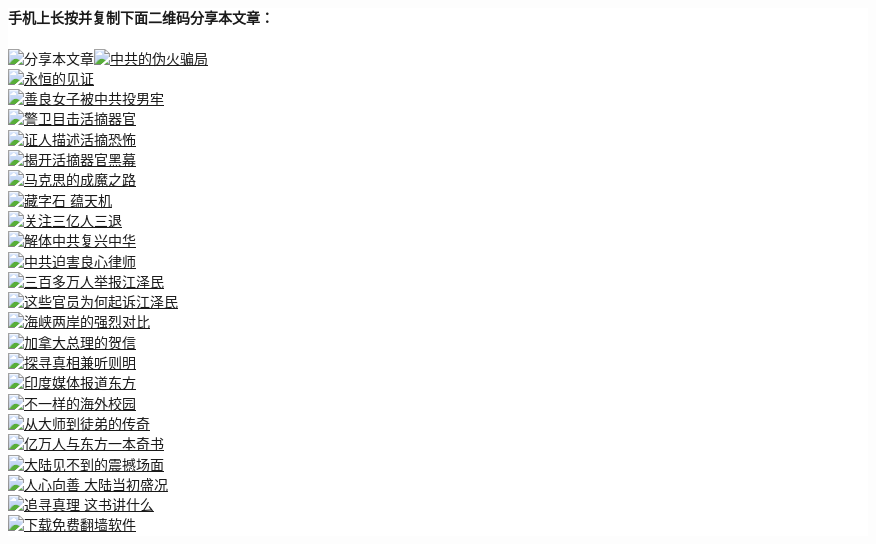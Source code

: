 <strong>手机上长按并复制下面二维码分享本文章：</strong><br><br><img src="https://quickchart.io/qr?size=256&text=https://github.com/1992513/djy/blob/master/gb/23/10/17/n14097433.md%231" title="分享本文章"></td><td VALIGN=TOP><a href="https://github.com/1992513/djy/blob/master/gb/16/1/21/n4622075.md?dfh#1" target="_blank"><img src="https://raw.githubusercontent.com/1992513/djy/master/gb/300/wei-f1.jpg" title="中共的伪火骗局"  alt="中共的伪火骗局"></a><br><a href="https://github.com/1992513/www/blob/master/README.md?dfh#9" target="_blank"><img src="https://raw.githubusercontent.com/1992513/djy/master/gb/300/yong-h.jpg" title="永恒的见证"  alt="永恒的见证"></a><br><a href="https://github.com/1992513/djy/blob/master/gb/13/9/29/n3974789.md?dfh#1" target="_blank"><img src="https://raw.githubusercontent.com/1992513/djy/master/gb/300/shang-lnz.jpg" title="善良女子被中共投男牢"  alt="善良女子被中共投男牢"></a><br><a href="https://github.com/1992513/djy/blob/master/gb/16/3/16/n4663449.md?dfh#1" target="_blank"><img src="https://raw.githubusercontent.com/1992513/djy/master/gb/300/huo-z3.jpg" title="警卫目击活摘器官"  alt="警卫目击活摘器官"></a><br><a href="https://github.com/1992513/djy/blob/master/gb/16/8/7/n8177641.md?dfh#1" target="_blank"><img src="https://raw.githubusercontent.com/1992513/djy/master/gb/300/huo-z4.jpg" title="证人描述活摘恐怖"  alt="证人描述活摘恐怖"></a><br><a href="https://github.com/1992513/djy/blob/master/gb/10/4/19/n2881569.md?dfh#1" target="_blank"><img src="https://raw.githubusercontent.com/1992513/djy/master/gb/300/huo-z1.jpg" title="揭开活摘器官黑幕"  alt="揭开活摘器官黑幕"></a><br><a href="https://github.com/1992513/djy/blob/master/gb/10/11/7/n3077476.md?dfh#1" target="_blank"><img src="https://raw.githubusercontent.com/1992513/djy/master/gb/300/ma-ks.jpg" title="马克思的成魔之路"  alt="马克思的成魔之路"></a><br><a href="https://github.com/1992513/djy/blob/master/gb/14/6/9/n4173977.md?dfh#1" target="_blank"><img src="https://raw.githubusercontent.com/1992513/djy/master/gb/300/chang-zs.jpg" title="藏字石 蕴天机"  alt="藏字石 蕴天机"></a><br><a href="https://github.com/1992513/djy/blob/master/gb/18/5/10/n10381511.md?dfh#1" target="_blank"><img src="https://raw.githubusercontent.com/1992513/djy/master/gb/300/st1.jpg" title="关注三亿人三退"  alt="关注三亿人三退"></a><br><a href="https://github.com/1992513/djy/blob/master/gb/18/3/21/n10237682.md?dfh#1" target="_blank"><img src="https://raw.githubusercontent.com/1992513/djy/master/gb/300/jie-t.jpg" title="解体中共复兴中华"  alt="解体中共复兴中华"></a><br><a href="https://github.com/1992513/djy/blob/master/gb/9/2/9/n2422991.md?dfh#1" target="_blank"><img src="https://raw.githubusercontent.com/1992513/djy/master/gb/300/gao-zs.jpg" title="中共迫害良心律师"  alt="中共迫害良心律师"></a><br><a href="https://github.com/1992513/djy/blob/master/gb/18/12/9/n10900044.md?dfh#1" target="_blank"><img src="https://raw.githubusercontent.com/1992513/djy/master/gb/300/sj1.jpg" title="三百多万人举报江泽民"  alt="三百多万人举报江泽民"></a><br><a href="https://github.com/1992513/djy/blob/master/gb/18/8/28/n10672014.md?dfh#1" target="_blank"><img src="https://raw.githubusercontent.com/1992513/djy/master/gb/300/sj2.jpg" title="这些官员为何起诉江泽民"  alt="这些官员为何起诉江泽民"></a><br><a href="https://github.com/1992513/djy/blob/master/gb/8/12/18/n2367165.md?dfh#1" target="_blank"><img src="https://raw.githubusercontent.com/1992513/djy/master/gb/300/liangan.jpg" title="海峡两岸的强烈对比"  alt="海峡两岸的强烈对比"></a><br><a href="https://github.com/1992513/djy/blob/master/gb/15/12/10/n4593139.md?dfh#1" target="_blank"><img src="https://raw.githubusercontent.com/1992513/djy/master/gb/300/jia-ndzl.jpg" title="加拿大总理的贺信"  alt="加拿大总理的贺信"></a><br><a href="https://github.com/1992513/djy/blob/master/gb/11/6/17/n3289382.md?dfh#1" target="_blank"><img src="https://raw.githubusercontent.com/1992513/djy/master/gb/300/xiao-wd.jpg" title="探寻真相兼听则明"  alt="探寻真相兼听则明"></a><br><a href="https://github.com/1992513/djy/blob/master/gb/18/10/27/n10812623.md?dfh#1" target="_blank"><img src="https://raw.githubusercontent.com/1992513/djy/master/gb/300/yindu.jpg" title="印度媒体报道东方"  alt="印度媒体报道东方"></a><br><a href="https://github.com/1992513/djy/blob/master/gb/18/6/9/n10469652.md?dfh#1" target="_blank"><img src="https://raw.githubusercontent.com/1992513/djy/master/gb/300/xie-j.jpg" title="不一样的海外校园"  alt="不一样的海外校园"></a><br><a href="https://github.com/1992513/djy/blob/master/gb/7/4/5/n1669415.md?dfh#1" target="_blank"><img src="https://raw.githubusercontent.com/1992513/djy/master/gb/300/li-up.jpg" title="从大师到徒弟的传奇"  alt="从大师到徒弟的传奇"></a><br><a href="https://github.com/1992513/djy/blob/master/gb/17/5/26/n9191512.md?dfh#1" target="_blank"><img src="https://raw.githubusercontent.com/1992513/djy/master/gb/300/zfl2.jpg" title="亿万人与东方一本奇书"  alt="亿万人与东方一本奇书"></a><br><a href="https://github.com/1992513/djy/blob/master/gb/13/11/27/n4020290.md?dfh#1" target="_blank"><img src="https://raw.githubusercontent.com/1992513/djy/master/gb/300/zhen-h.jpg" title="大陆见不到的震撼场面"  alt="大陆见不到的震撼场面"></a><br><a href="https://github.com/1992513/djy/blob/master/gb/15/7/17/n4482910.md?dfh#1" target="_blank"><img src="https://raw.githubusercontent.com/1992513/djy/master/gb/300/dalu-sk.jpg" title="人心向善 大陆当初盛况"  alt="人心向善 大陆当初盛况"></a><br><a href="https://github.com/1992513/djy/blob/master/gb/19/1/5/n10955468.md?dfh#1" target="_blank"><img src="https://raw.githubusercontent.com/1992513/djy/master/gb/300/zfl1.jpg" title="追寻真理 这书讲什么"  alt="追寻真理 这书讲什么"></a><br><a href="https://github.com/1992513/www/blob/master/README.md?dfh#1" target="_blank"><img src="https://raw.githubusercontent.com/1992513/djy/master/gb/300/fq1.jpg" title="下载免费翻墙软件"  alt="下载免费翻墙软件"></a><br></td></tr></table>
